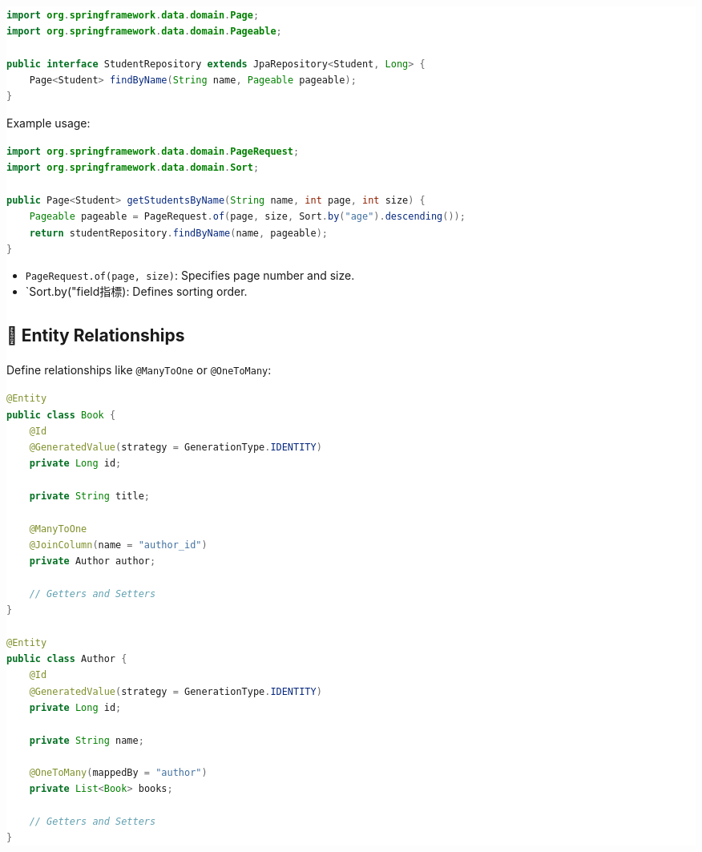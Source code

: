 ```java
import org.springframework.data.domain.Page;
import org.springframework.data.domain.Pageable;

public interface StudentRepository extends JpaRepository<Student, Long> {
    Page<Student> findByName(String name, Pageable pageable);
}
```

Example usage:

```java
import org.springframework.data.domain.PageRequest;
import org.springframework.data.domain.Sort;

public Page<Student> getStudentsByName(String name, int page, int size) {
    Pageable pageable = PageRequest.of(page, size, Sort.by("age").descending());
    return studentRepository.findByName(name, pageable);
}
```

- `PageRequest.of(page, size)`: Specifies page number and size.
- `Sort.by("field指標): Defines sorting order.

## 🔗 Entity Relationships
Define relationships like `@ManyToOne` or `@OneToMany`:

```java
@Entity
public class Book {
    @Id
    @GeneratedValue(strategy = GenerationType.IDENTITY)
    private Long id;

    private String title;

    @ManyToOne
    @JoinColumn(name = "author_id")
    private Author author;

    // Getters and Setters
}

@Entity
public class Author {
    @Id
    @GeneratedValue(strategy = GenerationType.IDENTITY)
    private Long id;

    private String name;

    @OneToMany(mappedBy = "author")
    private List<Book> books;

    // Getters and Setters
}
```
